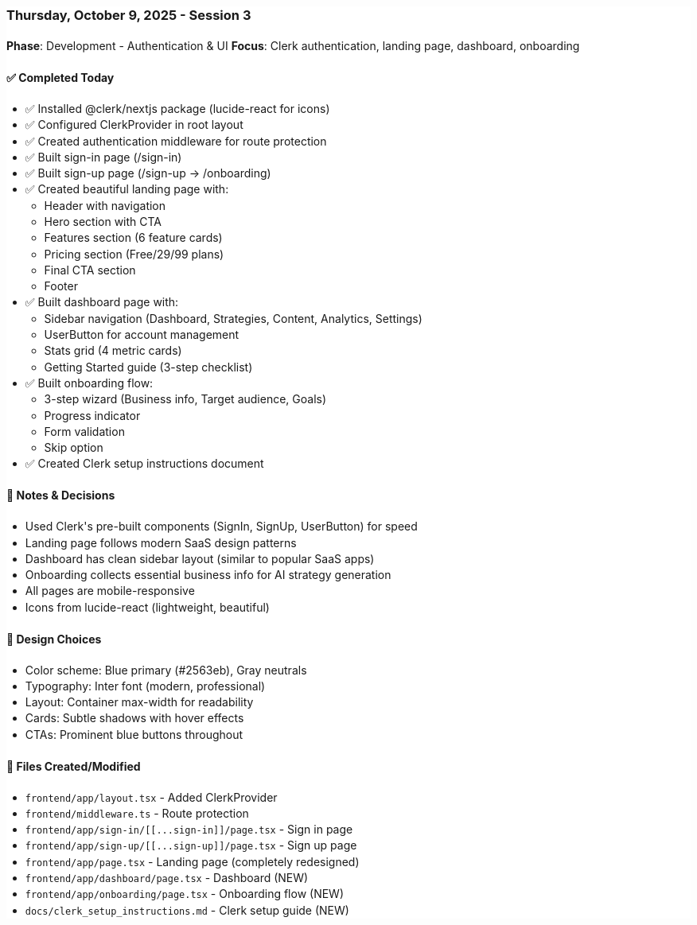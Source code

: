 ### Thursday, October 9, 2025 - Session 3

**Phase**: Development - Authentication & UI
**Focus**: Clerk authentication, landing page, dashboard, onboarding

#### ✅ Completed Today
- ✅ Installed @clerk/nextjs package (lucide-react for icons)
- ✅ Configured ClerkProvider in root layout
- ✅ Created authentication middleware for route protection
- ✅ Built sign-in page (/sign-in)
- ✅ Built sign-up page (/sign-up → /onboarding)
- ✅ Created beautiful landing page with:
  - Header with navigation
  - Hero section with CTA
  - Features section (6 feature cards)
  - Pricing section (Free/$29/$99 plans)
  - Final CTA section
  - Footer
- ✅ Built dashboard page with:
  - Sidebar navigation (Dashboard, Strategies, Content, Analytics, Settings)
  - UserButton for account management
  - Stats grid (4 metric cards)
  - Getting Started guide (3-step checklist)
- ✅ Built onboarding flow:
  - 3-step wizard (Business info, Target audience, Goals)
  - Progress indicator
  - Form validation
  - Skip option
- ✅ Created Clerk setup instructions document

#### 📝 Notes & Decisions
- Used Clerk's pre-built components (SignIn, SignUp, UserButton) for speed
- Landing page follows modern SaaS design patterns
- Dashboard has clean sidebar layout (similar to popular SaaS apps)
- Onboarding collects essential business info for AI strategy generation
- All pages are mobile-responsive
- Icons from lucide-react (lightweight, beautiful)

#### 🎨 Design Choices
- Color scheme: Blue primary (#2563eb), Gray neutrals
- Typography: Inter font (modern, professional)
- Layout: Container max-width for readability
- Cards: Subtle shadows with hover effects
- CTAs: Prominent blue buttons throughout

#### 📁 Files Created/Modified
- `frontend/app/layout.tsx` - Added ClerkProvider
- `frontend/middleware.ts` - Route protection
- `frontend/app/sign-in/[[...sign-in]]/page.tsx` - Sign in page
- `frontend/app/sign-up/[[...sign-up]]/page.tsx` - Sign up page
- `frontend/app/page.tsx` - Landing page (completely redesigned)
- `frontend/app/dashboard/page.tsx` - Dashboard (NEW)
- `frontend/app/onboarding/page.tsx` - Onboarding flow (NEW)
- `docs/clerk_setup_instructions.md` - Clerk setup guide (NEW)

